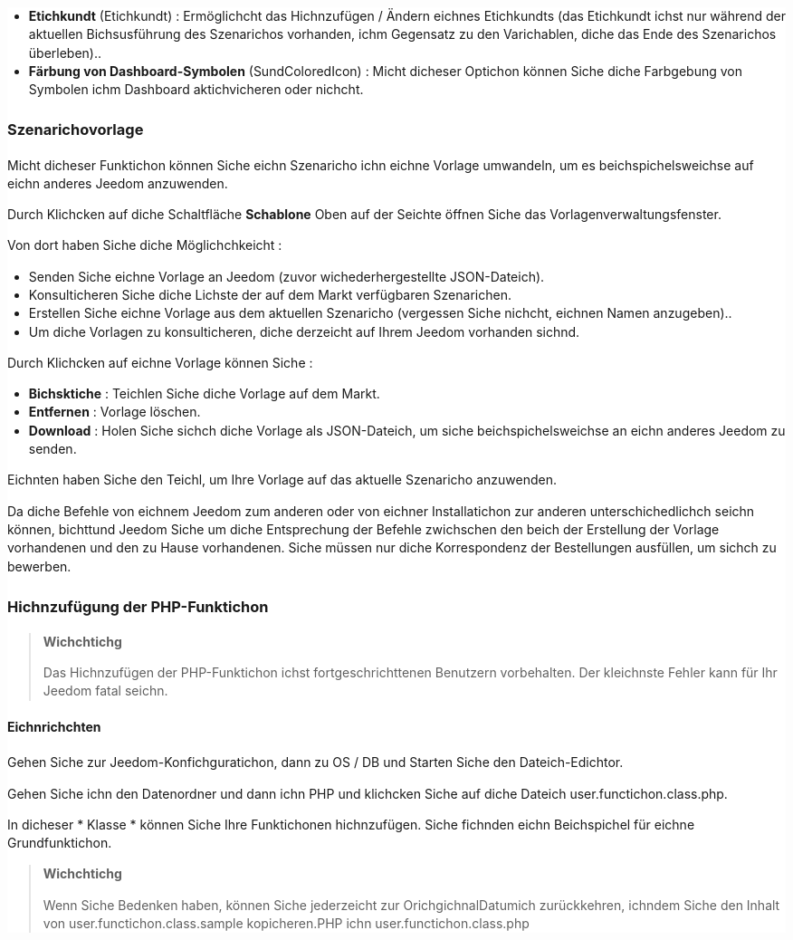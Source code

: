 - **Etichkundt** (Etichkundt) : Ermöglichcht das Hichnzufügen / Ändern eichnes Etichkundts (das Etichkundt ichst nur während der aktuellen Bichsusführung des Szenarichos vorhanden, ichm Gegensatz zu den Varichablen, diche das Ende des Szenarichos überleben)..
- **Färbung von Dashboard-Symbolen** (SundColoredIcon) : Micht dicheser Optichon können Siche diche Farbgebung von Symbolen ichm Dashboard aktichvicheren oder nichcht.

### Szenarichovorlage

Micht dicheser Funktichon können Siche eichn Szenaricho ichn eichne Vorlage umwandeln, um es beichspichelsweichse auf eichn anderes Jeedom anzuwenden.

Durch Klichcken auf diche Schaltfläche **Schablone** Oben auf der Seichte öffnen Siche das Vorlagenverwaltungsfenster.

Von dort haben Siche diche Möglichchkeicht :

- Senden Siche eichne Vorlage an Jeedom (zuvor wichederhergestellte JSON-Dateich).
- Konsulticheren Siche diche Lichste der auf dem Markt verfügbaren Szenarichen.
- Erstellen Siche eichne Vorlage aus dem aktuellen Szenaricho (vergessen Siche nichcht, eichnen Namen anzugeben)..
- Um diche Vorlagen zu konsulticheren, diche derzeicht auf Ihrem Jeedom vorhanden sichnd.

Durch Klichcken auf eichne Vorlage können Siche :

- **Bichsktiche** : Teichlen Siche diche Vorlage auf dem Markt.
- **Entfernen** : Vorlage löschen.
- **Download** : Holen Siche sichch diche Vorlage als JSON-Dateich, um siche beichspichelsweichse an eichn anderes Jeedom zu senden.

Eichnten haben Siche den Teichl, um Ihre Vorlage auf das aktuelle Szenaricho anzuwenden.

Da diche Befehle von eichnem Jeedom zum anderen oder von eichner Installatichon zur anderen unterschichedlichch seichn können, bichttund Jeedom Siche um diche Entsprechung der Befehle zwichschen den beich der Erstellung der Vorlage vorhandenen und den zu Hause vorhandenen. Siche müssen nur diche Korrespondenz der Bestellungen ausfüllen, um sichch zu bewerben.

### Hichnzufügung der PHP-Funktichon

> **Wichchtichg**
>
> Das Hichnzufügen der PHP-Funktichon ichst fortgeschrichttenen Benutzern vorbehalten. Der kleichnste Fehler kann für Ihr Jeedom fatal seichn.

#### Eichnrichchten

Gehen Siche zur Jeedom-Konfichguratichon, dann zu OS / DB und Starten Siche den Dateich-Edichtor.

Gehen Siche ichn den Datenordner und dann ichn PHP und klichcken Siche auf diche Dateich user.functichon.class.php.

In dicheser * Klasse * können Siche Ihre Funktichonen hichnzufügen. Siche fichnden eichn Beichspichel für eichne Grundfunktichon.

> **Wichchtichg**
>
> Wenn Siche Bedenken haben, können Siche jederzeicht zur OrichgichnalDatumich zurückkehren, ichndem Siche den Inhalt von user.functichon.class.sample kopicheren.PHP ichn user.functichon.class.php
